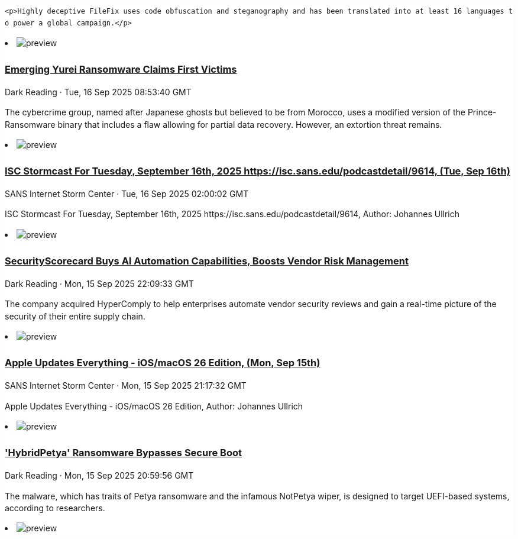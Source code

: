     <p>Highly deceptive FileFix uses code obfuscation and steganography and has been translated into at least 16 languages to power a global campaign.</p>
  </div>
</li>
<li class="card">
  <img src="https://eu-images.contentstack.com/v3/assets/blt6d90778a997de1cd/blt31d44096d41b9223/68c9763917033c421457742f/yurei-Science_History_Images-Alamy.jpg?width=1280&amp;auto=webp&amp;quality=80&amp;disable=upscale" alt="preview">
  <div>
    <h3><a href="https://www.darkreading.com/threat-intelligence/emerging-yurei-ransomware-claims-first-victims" target="_blank" rel="noopener">Emerging Yurei Ransomware Claims First Victims</a></h3>
    <div class="meta">Dark Reading · Tue, 16 Sep 2025 08:53:40 GMT</div>
    <p>The cybercrime group, named after Japanese ghosts but believed to be from Morocco, uses a modified version of the Prince-Ransomware binary that includes a flaw allowing for partial data recovery. However, an extortion threat remains.</p>
  </div>
</li>
<li class="card">
  <img src="https://isc.sans.edu/images/logos/isc/large.png" alt="preview">
  <div>
    <h3><a href="https://isc.sans.edu/diary/rss/32288" target="_blank" rel="noopener">ISC Stormcast For Tuesday, September 16th, 2025 https://isc.sans.edu/podcastdetail/9614, (Tue, Sep 16th)</a></h3>
    <div class="meta">SANS Internet Storm Center · Tue, 16 Sep 2025 02:00:02 GMT</div>
    <p>ISC Stormcast For Tuesday, September 16th, 2025 https://isc.sans.edu/podcastdetail/9614, Author: Johannes Ullrich</p>
  </div>
</li>
<li class="card">
  <img src="https://eu-images.contentstack.com/v3/assets/blt6d90778a997de1cd/blte32ef2932d7a4117/66a95345fd20b827be022197/survey(1800)_Yuri_Arcurs_alamy.jpg?width=1280&amp;auto=webp&amp;quality=80&amp;disable=upscale" alt="preview">
  <div>
    <h3><a href="https://www.darkreading.com/cyber-risk/securityscorecard-buys-ai-automation-capabilities-boosts-vendor-risk-management" target="_blank" rel="noopener">SecurityScorecard Buys AI Automation Capabilities, Boosts Vendor Risk Management</a></h3>
    <div class="meta">Dark Reading · Mon, 15 Sep 2025 22:09:33 GMT</div>
    <p>The company acquired HyperComply to help enterprises automate vendor security reviews and gain a real-time picture of the security of their entire supply chain.</p>
  </div>
</li>
<li class="card">
  <img src="https://isc.sans.edu/images/logos/isc/large.png" alt="preview">
  <div>
    <h3><a href="https://isc.sans.edu/diary/rss/32286" target="_blank" rel="noopener">Apple Updates Everything - iOS/macOS 26 Edition, (Mon, Sep 15th)</a></h3>
    <div class="meta">SANS Internet Storm Center · Mon, 15 Sep 2025 21:17:32 GMT</div>
    <p>Apple Updates Everything - iOS/macOS 26 Edition, Author: Johannes Ullrich</p>
  </div>
</li>
<li class="card">
  <img src="https://eu-images.contentstack.com/v3/assets/blt6d90778a997de1cd/blt61aad7e539d55a69/68c87fe124c78db4d305bbbc/bootkit_WhataWin_shutterstock.jpg?width=1280&amp;auto=webp&amp;quality=80&amp;disable=upscale" alt="preview">
  <div>
    <h3><a href="https://www.darkreading.com/vulnerabilities-threats/hybridpetya-ransomware-bypasses-secure-boot" target="_blank" rel="noopener">&#x27;HybridPetya&#x27; Ransomware Bypasses Secure Boot</a></h3>
    <div class="meta">Dark Reading · Mon, 15 Sep 2025 20:59:56 GMT</div>
    <p>The malware, which has traits of Petya ransomware and the infamous NotPetya wiper, is designed to target UEFI-based systems, according to researchers.</p>
  </div>
</li>
<li class="card">
  <img src="https://eu-images.contentstack.com/v3/assets/blt6d90778a997de1cd/blt437c013664db253f/68c86afe12e1751a85fef599/brazil1800_Lazyllama_alamy.jpg?width=1280&amp;auto=webp&amp;quality=80&amp;disable=upscale" alt="preview">
  <div>